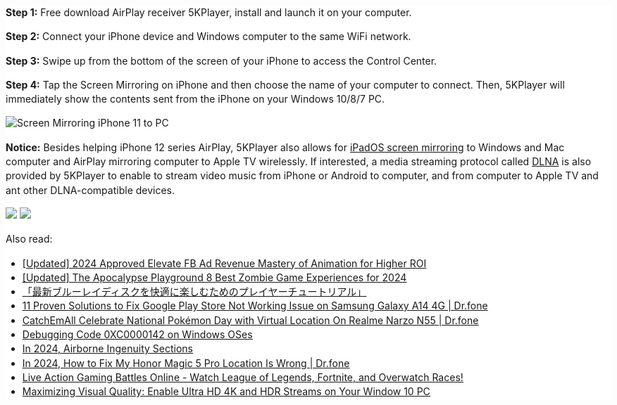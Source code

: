 **Step 1:** Free download AirPlay receiver 5KPlayer, install and launch it on your computer.

**Step 2:** Connect your iPhone device and Windows computer to the same WiFi network.

**Step 3:** Swipe up from the bottom of the screen of your iPhone to access the Control Center.

**Step 4:** Tap the Screen Mirroring on iPhone and then choose the name of your computer to connect. Then, 5KPlayer will immediately show the contents sent from the iPhone on your Windows 10/8/7 PC.

![Screen Mirroring iPhone 11 to PC](https://www.5kplayer.com/airplay/img/5kp-airplay.jpg) 

**Notice:** Besides helping iPhone 12 series AirPlay, 5KPlayer also allows for [iPadOS screen mirroring](https://tools.techidaily.com/5kplayer/airplay/) to Windows and Mac computer and AirPlay mirroring computer to Apple TV wirelessly. If interested, a media streaming protocol called [DLNA](https://tools.techidaily.com/5kplayer/dlna/) is also provided by 5KPlayer to enable to stream video music from iPhone or Android to computer, and from computer to Apple TV and ant other DLNA-compatible devices.

[![](https://www.5kplayer.com/airplay/../button/freedownwhitewin.png)](https://tools.techidaily.com/5kplayer/products/) [![](https://www.5kplayer.com/airplay/../button/freedownbackmac.png)](https://tools.techidaily.com/5kplayer/products/)

<ins class="adsbygoogle"
     style="display:block"
     data-ad-format="autorelaxed"
     data-ad-client="ca-pub-7571918770474297"
     data-ad-slot="1223367746"></ins>

<ins class="adsbygoogle"
     style="display:block"
     data-ad-client="ca-pub-7571918770474297"
     data-ad-slot="8358498916"
     data-ad-format="auto"
     data-full-width-responsive="true"></ins>

<span class="atpl-alsoreadstyle">Also read:</span>
<div><ul>
<li><a href="https://facebook-video-files.techidaily.com/updated-2024-approved-elevate-fb-ad-revenue-mastery-of-animation-for-higher-roi/"><u>[Updated] 2024 Approved Elevate FB Ad Revenue Mastery of Animation for Higher ROI</u></a></li>
<li><a href="https://visual-screen-recording.techidaily.com/updated-the-apocalypse-playground-8-best-zombie-game-experiences-for-2024/"><u>[Updated] The Apocalypse Playground 8 Best Zombie Game Experiences for 2024</u></a></li>
<li><a href="https://media-tips.techidaily.com/44cm5pya5paw44ow44or44o844os44kk44oh44kj44k544kv44ks5bplusr6ygp44gr5qw944gx44ka44gf44kb44gu44ox44os44kk44ok44o844ob44ol44o844oi44oq44ki44or44cn/"><u>「最新ブルーレイディスクを快適に楽しむためのプレイヤーチュートリアル」</u></a></li>
<li><a href="https://howto.techidaily.com/11-proven-solutions-to-fix-google-play-store-not-working-issue-on-samsung-galaxy-a14-4g-drfone-by-drfone-fix-android-problems-fix-android-problems/"><u>11 Proven Solutions to Fix Google Play Store Not Working Issue on Samsung Galaxy A14 4G | Dr.fone</u></a></li>
<li><a href="https://pokemon-go-android.techidaily.com/catchemall-celebrate-national-pokemon-day-with-virtual-location-on-realme-narzo-n55-drfone-by-drfone-virtual-android/"><u>CatchEmAll Celebrate National Pokémon Day with Virtual Location On Realme Narzo N55 | Dr.fone</u></a></li>
<li><a href="https://win11-tips.techidaily.com/debugging-code-0xc0000142-on-windows-oses/"><u>Debugging Code 0XC0000142 on Windows OSes</u></a></li>
<li><a href="https://extra-lessons.techidaily.com/in-2024-airborne-ingenuity-sections/"><u>In 2024, Airborne Ingenuity Sections</u></a></li>
<li><a href="https://review-topics.techidaily.com/in-2024-how-to-fix-my-honor-magic-5-pro-location-is-wrong-drfone-by-drfone-virtual-android/"><u>In 2024, How to Fix My Honor Magic 5 Pro Location Is Wrong | Dr.fone</u></a></li>
<li><a href="https://media-tips.techidaily.com/live-action-gaming-battles-online-watch-league-of-legends-fortnite-and-overwatch-races/"><u>Live Action Gaming Battles Online - Watch League of Legends, Fortnite, and Overwatch Races!</u></a></li>
<li><a href="https://media-tips.techidaily.com/maximizing-visual-quality-enable-ultra-hd-4k-and-hdr-streams-on-your-window-10-pc/"><u>Maximizing Visual Quality: Enable Ultra HD 4K and HDR Streams on Your Window 10 PC</u></a></li>